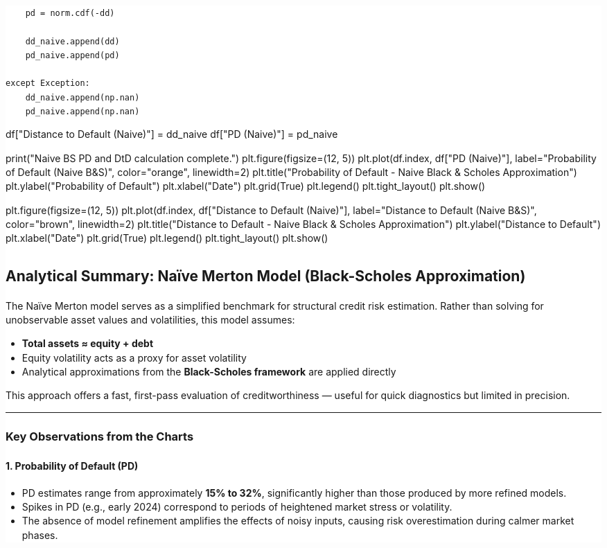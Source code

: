         pd = norm.cdf(-dd)

        dd_naive.append(dd)
        pd_naive.append(pd)

    except Exception:
        dd_naive.append(np.nan)
        pd_naive.append(np.nan)

df["Distance to Default (Naive)"] = dd_naive
df["PD (Naive)"] = pd_naive

print("Naive BS PD and DtD calculation complete.")
plt.figure(figsize=(12, 5))
plt.plot(df.index, df["PD (Naive)"], label="Probability of Default (Naive B&S)", color="orange", linewidth=2)
plt.title("Probability of Default - Naive Black & Scholes Approximation")
plt.ylabel("Probability of Default")
plt.xlabel("Date")
plt.grid(True)
plt.legend()
plt.tight_layout()
plt.show()

plt.figure(figsize=(12, 5))
plt.plot(df.index, df["Distance to Default (Naive)"], label="Distance to Default (Naive B&S)", color="brown", linewidth=2)
plt.title("Distance to Default - Naive Black & Scholes Approximation")
plt.ylabel("Distance to Default")
plt.xlabel("Date")
plt.grid(True)
plt.legend()
plt.tight_layout()
plt.show()
## **Analytical Summary: Naïve Merton Model (Black-Scholes Approximation)**

The Naïve Merton model serves as a simplified benchmark for structural credit risk estimation. Rather than solving for unobservable asset values and volatilities, this model assumes:

- **Total assets ≈ equity + debt**  
- Equity volatility acts as a proxy for asset volatility  
- Analytical approximations from the **Black-Scholes framework** are applied directly

This approach offers a fast, first-pass evaluation of creditworthiness — useful for quick diagnostics but limited in precision.

---

### **Key Observations from the Charts**

#### **1. Probability of Default (PD)**

- PD estimates range from approximately **15% to 32%**, significantly higher than those produced by more refined models.  
- Spikes in PD (e.g., early 2024) correspond to periods of heightened market stress or volatility.  
- The absence of model refinement amplifies the effects of noisy inputs, causing risk overestimation during calmer market phases.

